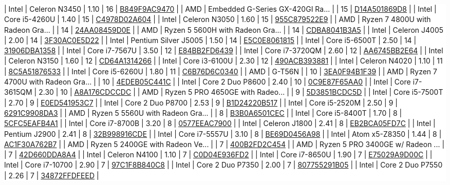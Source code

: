 | Intel      | Celeron N3450                    | 1.10 | 16    | [B849F9AC9470](<Mini Pc/CSL-Computer/Narrow/Narrow Box Ultra HD Compact/B849F9AC9470>) |
| AMD        | Embedded G-Series GX-420GI Ra... |      | 15    | [D14A501869D8](<Mini Pc/Hewlett-Packard/t630/t630 Thin Client/D14A501869D8>) |
| Intel      | Core i5-4260U                    | 1.40 | 15    | [C4978D02A604](<Mini Pc/Apple/Macmini7/Macmini7,1/C4978D02A604>) |
| Intel      | Celeron N3050                    | 1.60 | 15    | [955C879522E9](<Mini Pc/Intel/NUC5CPYB/NUC5CPYB H61145-407/955C879522E9>) |
| AMD        | Ryzen 7 4800U with Radeon Gra... |      | 14    | [24AA08459D0E](<Mini Pc/ASUSTek Computer/MINIPC/MINIPC PN50/24AA08459D0E>) |
| AMD        | Ryzen 5 5600H with Radeon Gra... |      | 14    | [CDBA8041B3A5](<Mini Pc/AZW/SER/SER/CDBA8041B3A5>) |
| Intel      | Celeron J4005                    | 2.00 | 14    | [3F30AC0E5D22](<Mini Pc/Intel Client Systems/NUC7/NUC7CJYH/3F30AC0E5D22>) |
| Intel      | Pentium Silver J5005             | 1.50 | 14    | [E5C0E8061815](<Mini Pc/Intel/NUC7/NUC7PJYH/E5C0E8061815>) |
| Intel      | Core i5-6500T                    | 2.50 | 14    | [31906DBA1358](<Mini Pc/Hewlett-Packard/ProDesk/ProDesk 600 G3 DM/31906DBA1358>) |
| Intel      | Core i7-7567U                    | 3.50 | 12    | [E84BB2FD6439](<Mini Pc/Intel/NUC7/NUC7i7BNHX/E84BB2FD6439>) |
| Intel      | Core i7-3720QM                   | 2.60 | 12    | [AA6745BB2E64](<Mini Pc/Apple/Macmini6/Macmini6,2/AA6745BB2E64>) |
| Intel      | Celeron N3150                    | 1.60 | 12    | [CD64A1314266](<Mini Pc/MSI/MS-B/MS-B120/CD64A1314266>) |
| Intel      | Core i3-6100U                    | 2.30 | 12    | [490ACB393881](<Mini Pc/Intel/NUC6i3SYB/NUC6i3SYB H81132-505/490ACB393881>) |
| Intel      | Celeron N4020                    | 1.10 | 11    | [8C5A51876533](<Mini Pc/SK hynix/Mini/Mini PC/8C5A51876533>) |
| Intel      | Core i5-6260U                    | 1.80 | 11    | [C6B76D6C0340](<Mini Pc/Intel/NUC6i5SYB/NUC6i5SYB H81131-503/C6B76D6C0340>) |
| AMD        | G-T56N                           |      | 10    | [3EA0F94B1F39](<Mini Pc/Hewlett-Packard/t610/t610 WW Thin Client/3EA0F94B1F39>) |
| AMD        | Ryzen 7 4700U with Radeon Gra... |      | 10    | [4EDEB05C441C](<Mini Pc/ASUSTek Computer/MINIPC/MINIPC PN50/4EDEB05C441C>) |
| Intel      | Core 2 Duo P8600                 | 2.40 | 10    | [0C9E87F65AA0](<Mini Pc/Apple/Macmini4/Macmini4,1/0C9E87F65AA0>) |
| Intel      | Core i7-3615QM                   | 2.30 | 10    | [A8A176CDCCDC](<Mini Pc/Apple/Macmini6/Macmini6,2/A8A176CDCCDC>) |
| AMD        | Ryzen 5 PRO 4650GE with Radeo... |      | 9     | [5D3851BCDC5D](<Mini Pc/Hewlett-Packard/ProDesk/ProDesk 405 G6 Desktop Mini PC/5D3851BCDC5D>) |
| Intel      | Core i5-7500T                    | 2.70 | 9     | [E0ED541953C7](<Mini Pc/Lenovo/ThinkCentre/ThinkCentre M710q 10MR003UUS/E0ED541953C7>) |
| Intel      | Core 2 Duo P8700                 | 2.53 | 9     | [B1D24220B517](<Mini Pc/Apple/Macmini3/Macmini3,1/B1D24220B517>) |
| Intel      | Core i5-2520M                    | 2.50 | 9     | [6291C9908DA3](<Mini Pc/Apple/Macmini5/Macmini5,2/6291C9908DA3>) |
| AMD        | Ryzen 5 5560U with Radeon Gra... |      | 8     | [B3B0A6501CEC](<Mini Pc/AZW/SER/SER/B3B0A6501CEC>) |
| Intel      | Core i5-8400T                    | 1.70 | 8     | [5CFC5EAFB4A1](<Mini Pc/Lenovo/ThinkCentre/ThinkCentre M720q 10T7002CUS/5CFC5EAFB4A1>) |
| Intel      | Core i7-8700B                    | 3.20 | 8     | [0577EEAC7900](<Mini Pc/Apple/Macmini8/Macmini8,1/0577EEAC7900>) |
| Intel      | Celeron J1800                    | 2.41 | 8     | [EB2BCA05FD7C](<Mini Pc/Lenovo/ThinkCentre/ThinkCentre M53 10DD001BFR/EB2BCA05FD7C>) |
| Intel      | Pentium J2900                    | 2.41 | 8     | [32B998916CDE](<Mini Pc/Lenovo/ThinkCentre/ThinkCentre M53 10DE001HUS/32B998916CDE>) |
| Intel      | Core i7-5557U                    | 3.10 | 8     | [BE69D0456A98](<Mini Pc/Intel/NUC5i7RYB/NUC5i7RYB H73774-101/BE69D0456A98>) |
| Intel      | Atom x5-Z8350                    | 1.44 | 8     | [AC1F30A762B7](<Mini Pc/Dell/Wyse/Wyse 3040 Thin Client/AC1F30A762B7>) |
| AMD        | Ryzen 5 2400GE with Radeon Ve... |      | 7     | [400B2FD2C454](<Mini Pc/Lenovo/ThinkCentre/ThinkCentre M715q 10VHS23000/400B2FD2C454>) |
| AMD        | Ryzen 5 PRO 3400GE w/ Radeon ... |      | 7     | [42D660DDA8A4](<Mini Pc/Daten Tecnologia/DC3/DC3A-U/42D660DDA8A4>) |
| Intel      | Celeron N4100                    | 1.10 | 7     | [C0D04E936FD2](<Mini Pc/ASUSTek Computer/PN/PN40/C0D04E936FD2>) |
| Intel      | Core i7-8650U                    | 1.90 | 7     | [E75029A9D00C](<Mini Pc/Intel/NUC7/NUC7i7DNKE/E75029A9D00C>) |
| Intel      | Core i7-10700                    | 2.90 | 7     | [97C1F8B840C8](<Mini Pc/ZOTAC/ZBOX-ECM7307/ZBOX-ECM73070C-7307LH-53060C/97C1F8B840C8>) |
| Intel      | Core 2 Duo P7350                 | 2.00 | 7     | [807755291B05](<Mini Pc/Apple/Macmini3/Macmini3,1/807755291B05>) |
| Intel      | Core 2 Duo P7550                 | 2.26 | 7     | [34872FFDFEED](<Mini Pc/Apple/Macmini3/Macmini3,1/34872FFDFEED>) |
